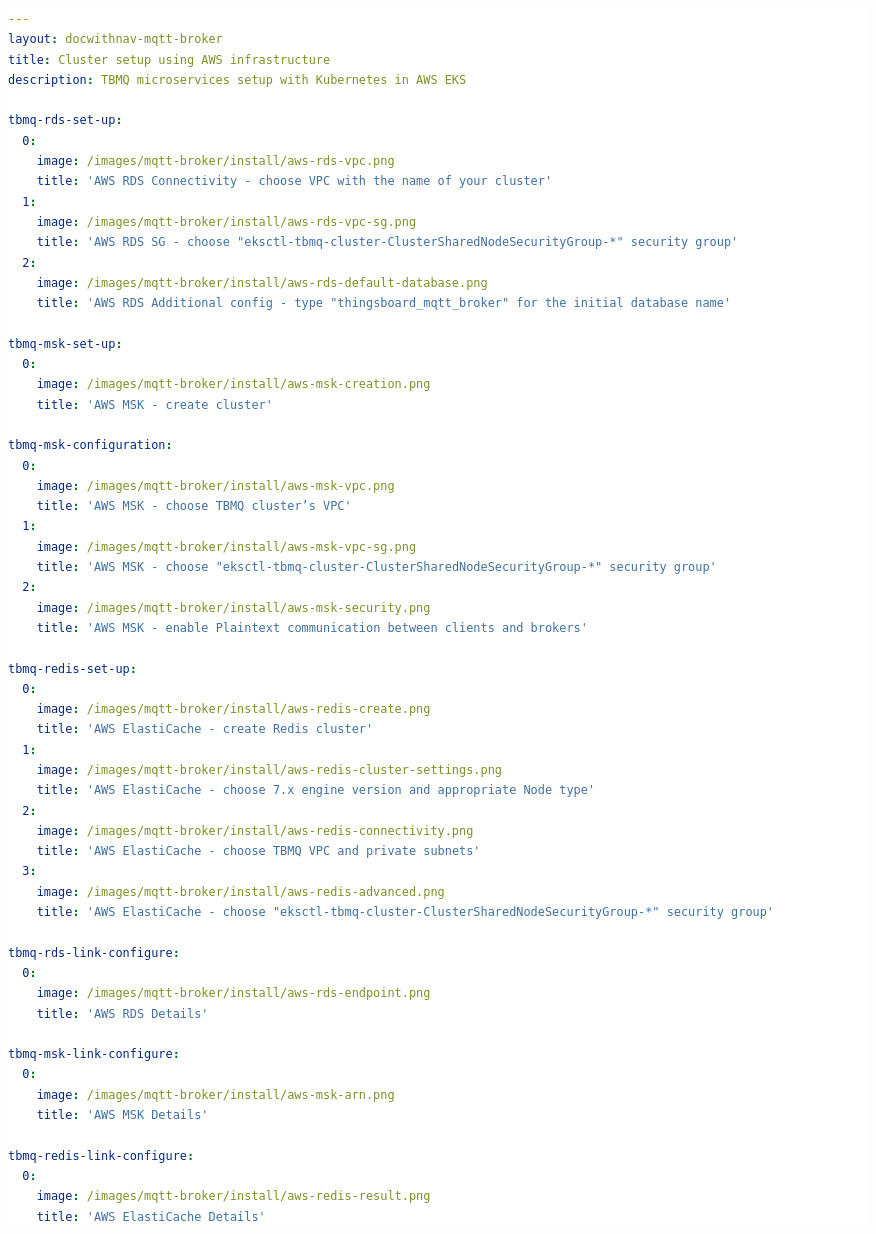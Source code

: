 ```yaml
---
layout: docwithnav-mqtt-broker
title: Cluster setup using AWS infrastructure
description: TBMQ microservices setup with Kubernetes in AWS EKS

tbmq-rds-set-up:
  0:
    image: /images/mqtt-broker/install/aws-rds-vpc.png
    title: 'AWS RDS Connectivity - choose VPC with the name of your cluster'
  1:
    image: /images/mqtt-broker/install/aws-rds-vpc-sg.png
    title: 'AWS RDS SG - choose "eksctl-tbmq-cluster-ClusterSharedNodeSecurityGroup-*" security group'
  2:
    image: /images/mqtt-broker/install/aws-rds-default-database.png
    title: 'AWS RDS Additional config - type "thingsboard_mqtt_broker" for the initial database name'

tbmq-msk-set-up:
  0:
    image: /images/mqtt-broker/install/aws-msk-creation.png
    title: 'AWS MSK - create cluster'

tbmq-msk-configuration:
  0:
    image: /images/mqtt-broker/install/aws-msk-vpc.png
    title: 'AWS MSK - choose TBMQ cluster’s VPC'
  1:
    image: /images/mqtt-broker/install/aws-msk-vpc-sg.png
    title: 'AWS MSK - choose "eksctl-tbmq-cluster-ClusterSharedNodeSecurityGroup-*" security group'
  2:
    image: /images/mqtt-broker/install/aws-msk-security.png
    title: 'AWS MSK - enable Plaintext communication between clients and brokers'

tbmq-redis-set-up:
  0:
    image: /images/mqtt-broker/install/aws-redis-create.png
    title: 'AWS ElastiCache - create Redis cluster'
  1:
    image: /images/mqtt-broker/install/aws-redis-cluster-settings.png
    title: 'AWS ElastiCache - choose 7.x engine version and appropriate Node type'
  2:
    image: /images/mqtt-broker/install/aws-redis-connectivity.png
    title: 'AWS ElastiCache - choose TBMQ VPC and private subnets'  
  3:
    image: /images/mqtt-broker/install/aws-redis-advanced.png
    title: 'AWS ElastiCache - choose "eksctl-tbmq-cluster-ClusterSharedNodeSecurityGroup-*" security group'

tbmq-rds-link-configure:
  0:
    image: /images/mqtt-broker/install/aws-rds-endpoint.png
    title: 'AWS RDS Details'

tbmq-msk-link-configure:
  0:
    image: /images/mqtt-broker/install/aws-msk-arn.png
    title: 'AWS MSK Details'
    
tbmq-redis-link-configure:
  0:
    image: /images/mqtt-broker/install/aws-redis-result.png
    title: 'AWS ElastiCache Details'
```